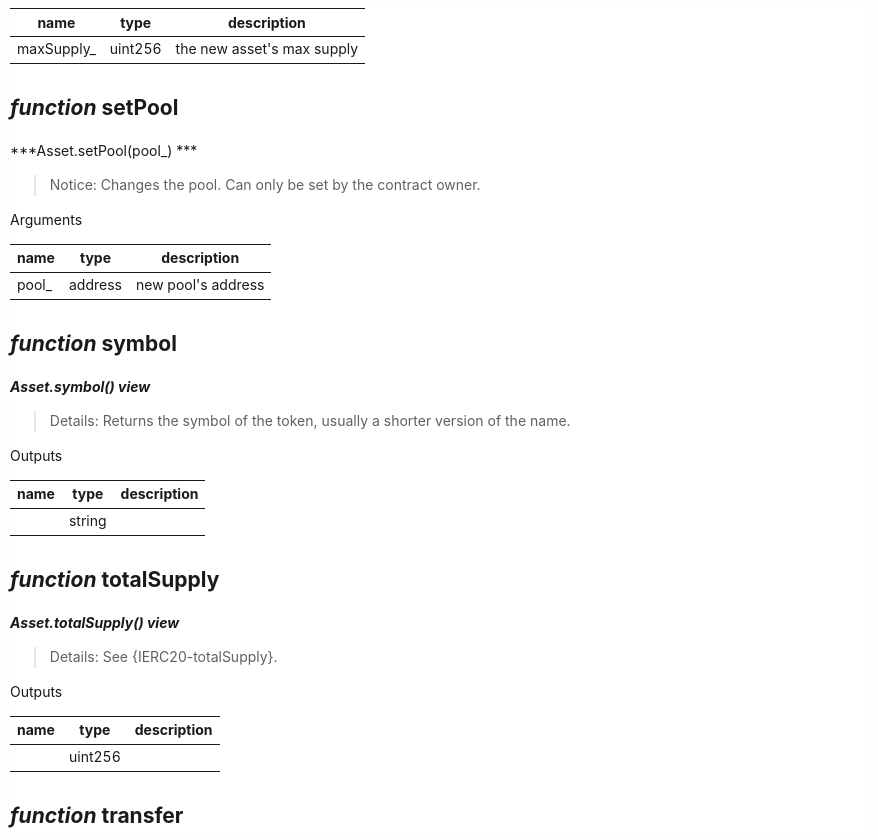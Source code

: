 | **name** | **type** | **description** |
|-|-|-|
| maxSupply_ | uint256 | the new asset's max supply |



## *function* setPool

***Asset.setPool(pool_) ***

> Notice: Changes the pool. Can only be set by the contract owner.

Arguments

| **name** | **type** | **description** |
|-|-|-|
| pool_ | address | new pool's address |



## *function* symbol

***Asset.symbol() view***

> Details: Returns the symbol of the token, usually a shorter version of the name.

Outputs

| **name** | **type** | **description** |
|-|-|-|
|  | string |  |



## *function* totalSupply

***Asset.totalSupply() view***

> Details: See {IERC20-totalSupply}.

Outputs

| **name** | **type** | **description** |
|-|-|-|
|  | uint256 |  |



## *function* transfer
